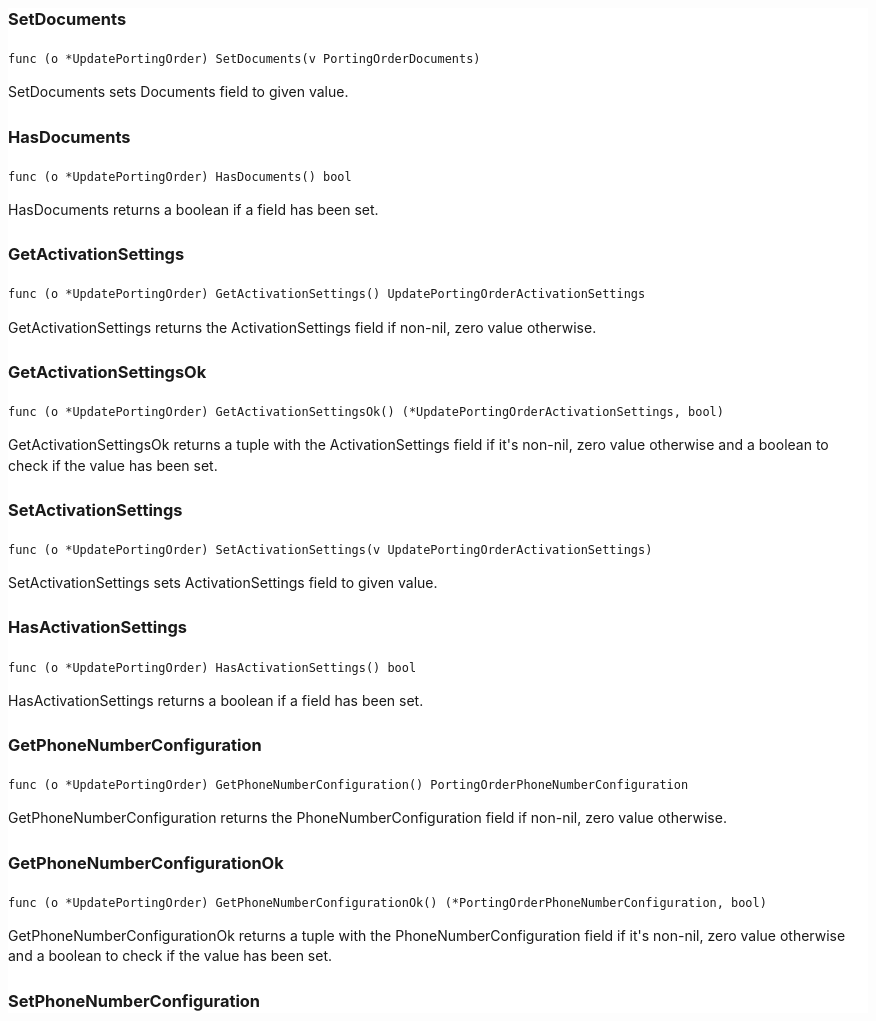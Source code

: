 ### SetDocuments

`func (o *UpdatePortingOrder) SetDocuments(v PortingOrderDocuments)`

SetDocuments sets Documents field to given value.

### HasDocuments

`func (o *UpdatePortingOrder) HasDocuments() bool`

HasDocuments returns a boolean if a field has been set.

### GetActivationSettings

`func (o *UpdatePortingOrder) GetActivationSettings() UpdatePortingOrderActivationSettings`

GetActivationSettings returns the ActivationSettings field if non-nil, zero value otherwise.

### GetActivationSettingsOk

`func (o *UpdatePortingOrder) GetActivationSettingsOk() (*UpdatePortingOrderActivationSettings, bool)`

GetActivationSettingsOk returns a tuple with the ActivationSettings field if it's non-nil, zero value otherwise
and a boolean to check if the value has been set.

### SetActivationSettings

`func (o *UpdatePortingOrder) SetActivationSettings(v UpdatePortingOrderActivationSettings)`

SetActivationSettings sets ActivationSettings field to given value.

### HasActivationSettings

`func (o *UpdatePortingOrder) HasActivationSettings() bool`

HasActivationSettings returns a boolean if a field has been set.

### GetPhoneNumberConfiguration

`func (o *UpdatePortingOrder) GetPhoneNumberConfiguration() PortingOrderPhoneNumberConfiguration`

GetPhoneNumberConfiguration returns the PhoneNumberConfiguration field if non-nil, zero value otherwise.

### GetPhoneNumberConfigurationOk

`func (o *UpdatePortingOrder) GetPhoneNumberConfigurationOk() (*PortingOrderPhoneNumberConfiguration, bool)`

GetPhoneNumberConfigurationOk returns a tuple with the PhoneNumberConfiguration field if it's non-nil, zero value otherwise
and a boolean to check if the value has been set.

### SetPhoneNumberConfiguration
